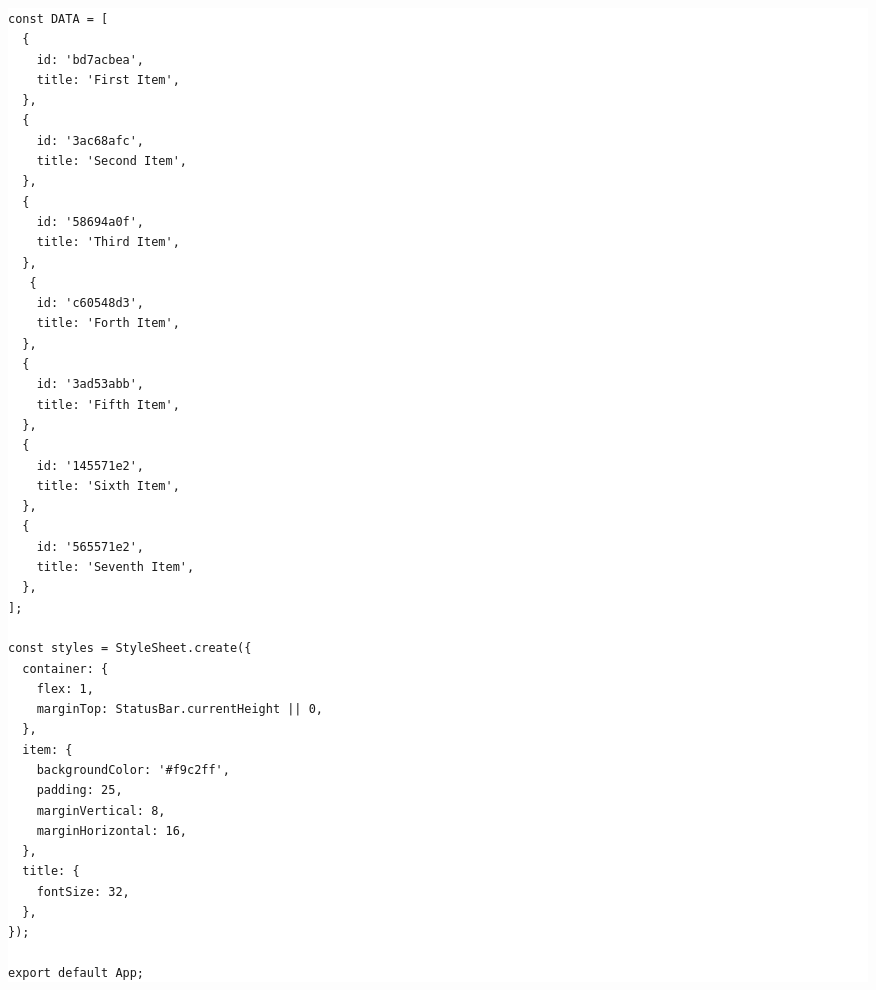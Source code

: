 ```SnackPlayer name=viewabilityConfigCallbackPairs
const DATA = [
  {
    id: 'bd7acbea',
    title: 'First Item',
  },
  {
    id: '3ac68afc',
    title: 'Second Item',
  },
  {
    id: '58694a0f',
    title: 'Third Item',
  },
   {
    id: 'c60548d3',
    title: 'Forth Item',
  },
  {
    id: '3ad53abb',
    title: 'Fifth Item',
  },
  {
    id: '145571e2',
    title: 'Sixth Item',
  },
  {
    id: '565571e2',
    title: 'Seventh Item',
  },
];

const styles = StyleSheet.create({
  container: {
    flex: 1,
    marginTop: StatusBar.currentHeight || 0,
  },
  item: {
    backgroundColor: '#f9c2ff',
    padding: 25,
    marginVertical: 8,
    marginHorizontal: 16,
  },
  title: {
    fontSize: 32,
  },
});

export default App;

```
